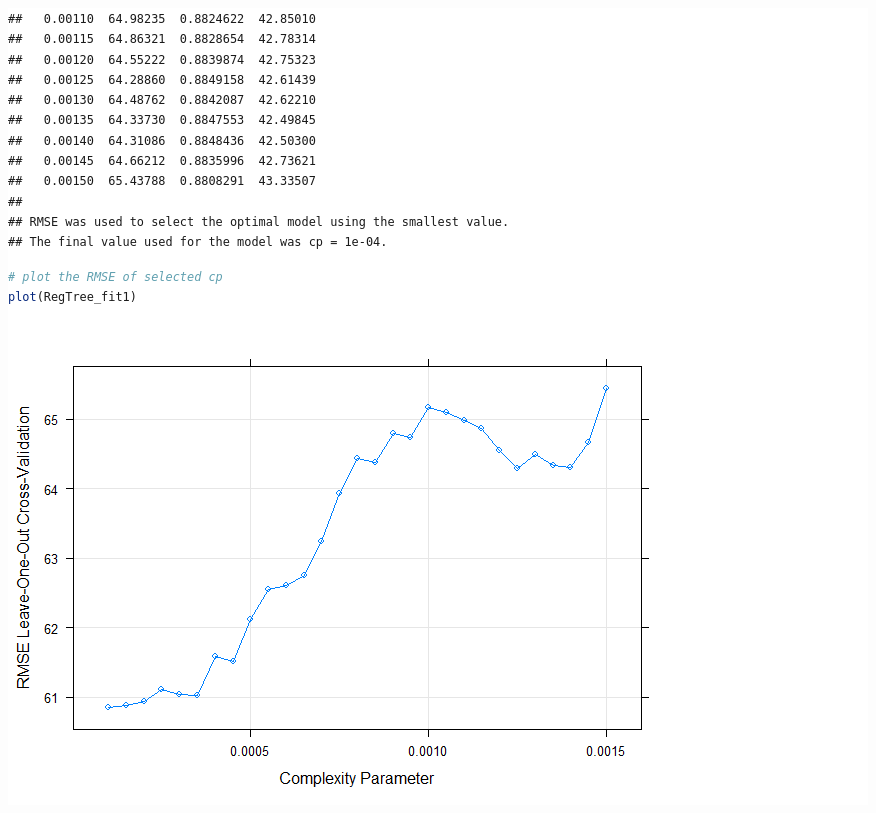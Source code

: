     ##   0.00110  64.98235  0.8824622  42.85010
    ##   0.00115  64.86321  0.8828654  42.78314
    ##   0.00120  64.55222  0.8839874  42.75323
    ##   0.00125  64.28860  0.8849158  42.61439
    ##   0.00130  64.48762  0.8842087  42.62210
    ##   0.00135  64.33730  0.8847553  42.49845
    ##   0.00140  64.31086  0.8848436  42.50300
    ##   0.00145  64.66212  0.8835996  42.73621
    ##   0.00150  65.43788  0.8808291  43.33507
    ## 
    ## RMSE was used to select the optimal model using the smallest value.
    ## The final value used for the model was cp = 1e-04.

``` r
# plot the RMSE of selected cp
plot(RegTree_fit1)
```

![](4%20_files/figure-markdown_github/tree%20based%20model-1.png)

